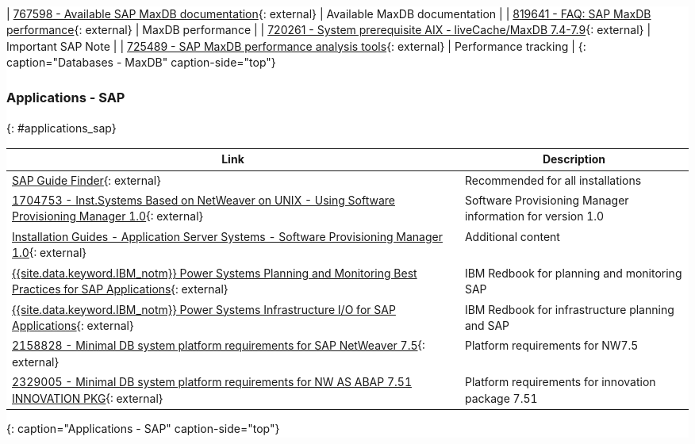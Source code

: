 | [767598 - Available SAP MaxDB documentation](https://launchpad.support.sap.com/#/notes/767598){: external}                                                                                                                                                | Available MaxDB documentation         |
| [819641 - FAQ: SAP MaxDB performance](https://launchpad.support.sap.com/#/notes/819641){: external}                                                                                                                                                       | MaxDB performance                     |
| [720261 - System prerequisite AIX - liveCache/MaxDB 7.4-7.9](https://launchpad.support.sap.com/#/notes/720261){: external}                                                                                                                                | Important SAP Note                    |
| [725489 - SAP MaxDB performance analysis tools](https://launchpad.support.sap.com/#/notes/725489){: external}                                                                                                                                             | Performance tracking                  |
{: caption="Databases - MaxDB" caption-side="top"}

### Applications - SAP
{: #applications_sap}

| Link                                                                                                                                                                                                             | Description                                       |
|------------------------------------------------------------------------------------------------------------------------------------------------------------------------------------------------------------------|---------------------------------------------------|
| [SAP Guide Finder](https://help.sap.com/viewer/nwguidefinder){: external}                                                                                                              | Recommended for all installations                 |
| [1704753 - Inst.Systems Based on NetWeaver on UNIX - Using Software Provisioning Manager 1.0](https://launchpad.support.sap.com/#/notes/1704753){: external}                                                                 | Software Provisioning Manager information for version 1.0                  |
| [Installation Guides - Application Server Systems - Software Provisioning Manager 1.0](https://help.sap.com/viewer/30839dda13b2485889466316ce5b39e9/CURRENT_VERSION/en-US/c8ed609927fa4e45988200b153ac63d1.html){: external} | Additional content                                |
| [{{site.data.keyword.IBM_notm}} Power Systems Planning and Monitoring Best Practices for SAP Applications](https://www.redbooks.ibm.com/redpieces/abstracts/redp5580.html?Open){: external}                                                              | IBM Redbook for planning and monitoring SAP       |
| [{{site.data.keyword.IBM_notm}} Power Systems Infrastructure I/O for SAP Applications](https://www.redbooks.ibm.com/abstracts/redp5581.html?Open){: external}                                                                                            | IBM Redbook for infrastructure planning and SAP   |
| [2158828 - Minimal DB system platform requirements for SAP NetWeaver 7.5](https://launchpad.support.sap.com/#/notes/2158828){: external}                                                                                     | Platform requirements for NW7.5                   |
| [2329005 - Minimal DB system platform requirements for NW AS ABAP 7.51 INNOVATION PKG](https://launchpad.support.sap.com/#/notes/2329005){: external}                                                                        | Platform requirements for innovation package 7.51 |
{: caption="Applications - SAP" caption-side="top"}
